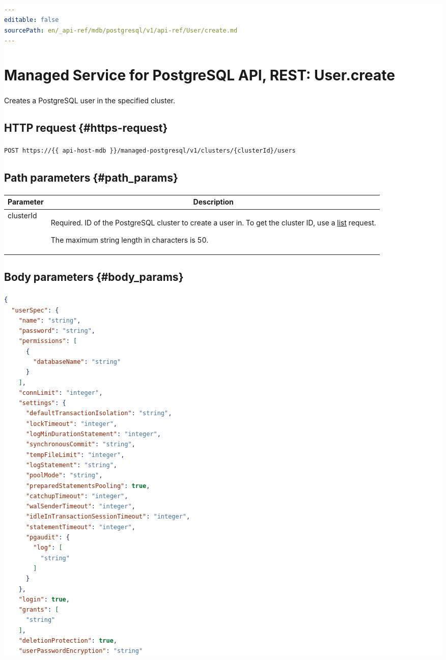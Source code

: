 ```yaml
---
editable: false
sourcePath: en/_api-ref/mdb/postgresql/v1/api-ref/User/create.md
---
```


# Managed Service for PostgreSQL API, REST: User.create
Creates a PostgreSQL user in the specified cluster.
 

 
## HTTP request {#https-request}
```
POST https://{{ api-host-mdb }}/managed-postgresql/v1/clusters/{clusterId}/users
```
 
## Path parameters {#path_params}
 
Parameter | Description
--- | ---
clusterId | <p>Required. ID of the PostgreSQL cluster to create a user in. To get the cluster ID, use a <a href="/docs/managed-postgresql/api-ref/Cluster/list">list</a> request.</p> <p>The maximum string length in characters is 50.</p> 
 
## Body parameters {#body_params}
 
```json 
{
  "userSpec": {
    "name": "string",
    "password": "string",
    "permissions": [
      {
        "databaseName": "string"
      }
    ],
    "connLimit": "integer",
    "settings": {
      "defaultTransactionIsolation": "string",
      "lockTimeout": "integer",
      "logMinDurationStatement": "integer",
      "synchronousCommit": "string",
      "tempFileLimit": "integer",
      "logStatement": "string",
      "poolMode": "string",
      "preparedStatementsPooling": true,
      "catchupTimeout": "integer",
      "walSenderTimeout": "integer",
      "idleInTransactionSessionTimeout": "integer",
      "statementTimeout": "integer",
      "pgaudit": {
        "log": [
          "string"
        ]
      }
    },
    "login": true,
    "grants": [
      "string"
    ],
    "deletionProtection": true,
    "userPasswordEncryption": "string"
```